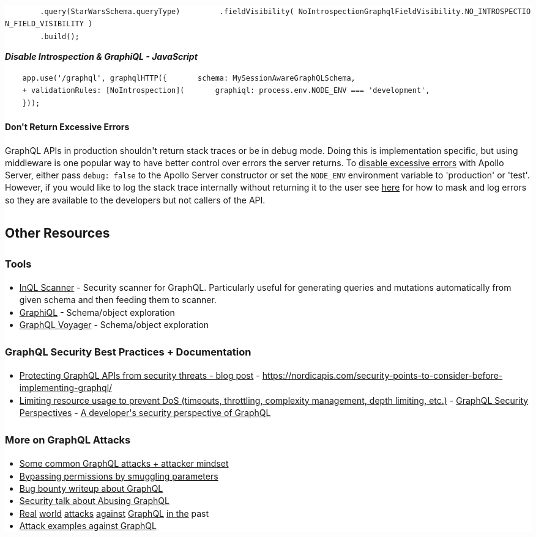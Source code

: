 ```
        .query(StarWarsSchema.queryType)         .fieldVisibility( NoIntrospectionGraphqlFieldVisibility.NO_INTROSPECTION_FIELD_VISIBILITY )
        .build(); 
```
 ***Disable Introspection & GraphiQL - JavaScript***
 
```
    app.use('/graphql', graphqlHTTP({       schema: MySessionAwareGraphQLSchema,
    + validationRules: [NoIntrospection](       graphiql: process.env.NODE_ENV === 'development',
    })); 
```
 #### Don\'t Return Excessive Errors
 GraphQL APIs in production shouldn\'t return stack traces or be in debug
mode. Doing this is implementation specific, but using middleware is one popular way to have better control over errors the server returns. To
[disable excessive errors](https://www.apollographql.com/docs/apollo-server/data/errors/)
with Apollo Server, either pass `debug: false` to the Apollo Server constructor or set the `NODE_ENV` environment variable to \'production\'
or \'test\'. However, if you would like to log the stack trace internally without returning it to the user see
[here](https://www.apollographql.com/docs/apollo-server/data/errors/#masking-and-logging-errors) for how to mask and log errors so they are available to the developers
but not callers of the API. 
## Other Resources 
### Tools 
-   [InQL Scanner](https://github.com/doyensec/inql) - Security scanner     for GraphQL. Particularly useful for generating queries and
    mutations automatically from given schema and then feeding them to     scanner.
-   [GraphiQL](https://github.com/graphql/graphiql) - Schema/object     exploration
-   [GraphQL Voyager](https://github.com/APIs-guru/graphql-voyager) -     Schema/object exploration
 ### GraphQL Security Best Practices + Documentation
 -   [Protecting GraphQL APIs from security threats - blog
    post](https://medium.com/swlh/protecting-your-graphql-api-from-security-vulnerabilities-e8afdfa6fbe4) -   <https://nordicapis.com/security-points-to-consider-before-implementing-graphql/>
-   [Limiting resource usage to prevent DoS (timeouts, throttling,     complexity management, depth limiting,
    etc.)](https://developer.github.com/v4/guides/resource-limitations/) -   [GraphQL Security
    Perspectives](https://www.abhaybhargav.com/from-the-trenches-diy-security-perspectives-of-graphql/) -   [A developer\'s security perspective of
    GraphQL](https://planes.studio/blog/how-to-survive-a-penetration-test-as-a-graph-ql-developer) 
### More on GraphQL Attacks 
-   [Some common GraphQL attacks + attacker     mindset](https://blog.doyensec.com/2018/05/17/graphql-security-overview.md)
-   [Bypassing permissions by smuggling     parameters](https://labs.detectify.com/2018/03/14/graphql-abuse/)
-   [Bug bounty writeup about     GraphQL](https://medium.com/bugbountywriteup/graphql-voyager-as-a-tool-for-security-testing-86d3c634bcd9)
-   [Security talk about Abusing     GraphQL](https://www.youtube.com/watch?v=NPDp7GHmMa0)
-   [Real](https://vulners.com/myhack58/MYHACK58:62201994269)     [world](https://www.pentestpartners.com/security-blog/pwning-wordpress-graphql/)
    [attacks](https://hackerone.com/reports/419883)     [against](https://vulners.com/hackerone/H1:435066)
    [GraphQL](https://www.jonbottarini.com/2018/01/02/abusing-internal-api-to-achieve-idor-in-new-relic/)     [in
    the](https://about.gitlab.com/blog/2019/07/03/security-release-gitlab-12-dot-0-dot-3-released/#authorization-issues-in-graphql)     past
-   [Attack examples against     GraphQL](https://raz0r.name/articles/looting-graphql-endpoints-for-fun-and-profit/)
